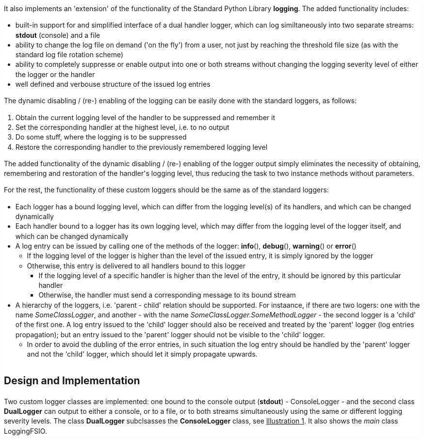 It also implements an 'extension' of the functionality of the Standard Python Library **logging**. The added functionality includes:

* built-in support for and simplified interface of a dual handler logger, which can log similtaneously into two separate streams: **stdout** (console) and a file
* ability to change the log file on demand ('on the fly') from a user, not just by reaching the threshold file size (as with the standard log file rotation scheme)
* ability to completely suppresse or enable output into one or both streams without changing the logging severity level of either the logger or the handler
* well defined and verbouse structure of the issued log entries

The dynamic disabling / (re-) enabling of the logging can be easily done with the standard loggers, as follows:

1. Obtain the current logging level of the handler to be suppressed and remember it
2. Set the corresponding handler at the highest level, i.e. to no output
3. Do some stuff, where the logging is to be suppressed
4. Restore the corresponding handler to the previously remembered logging level

The added functionality of the dynamic disabling / (re-) enabling of the logger output simply eliminates the necessity of obtaining, remembering and restoration of the handler's logging level, thus reducing the task to two instance methods without parameters.

For the rest, the functionality of these custom loggers should be the same as of the standard loggers:

* Each logger has a bound logging level, which can differ from the logging level(s) of its handlers, and which can be changed dynamically
* Each handler bound to a logger has its own logging level, which may differ from the logging level of the logger itself, and which can be changed dynamically
* A log entry can be issued by calling one of the methods of the logger: **info**(), **debug**(), **warning**() or **error**()
  - If the logging level of the logger is higher than the level of the issued entry, it is simply ignored by the logger
  - Otherwise, this entry is delivered to all handlers bound to this logger
    + If the logging level of a specific handler is higher than the level of the entry, it should be ignored by this particular handler
    + Otherwise, the handler must send a corresponding message to its bound stream
* A hierarchy of the loggers, i.e. 'parent - child' relation should be supported. For instaance, if there are two logers: one with the name *SomeClassLogger*, and another - with the name *SomeClassLogger.SomeMethodLogger* - the second logger is a 'child' of the first one. A log entry issued to the 'child' logger should also be received and treated by the 'parent' logger (log entries propagation); but an entry issued to the 'parent' logger should not be visible to the 'child' logger.
  - In order to avoid the dubling of the error entries, in such situation the log entry should be handled by the 'parent' logger and not the 'child' logger, which should let it simply propagate upwards.

## Design and Implementation

Two custom logger classes are implemented: one bound to the console output (**stdout**) - ConsoleLogger - and the second class **DualLogger** can output to either a console, or to a file, or to both streams simultaneously using the same or different logging severity levels. The class **DualLogger** subclsasses the **ConsoleLogger** class, see [Illustration 1](#ill1). It also shows the *main* class LoggingFSIO.
